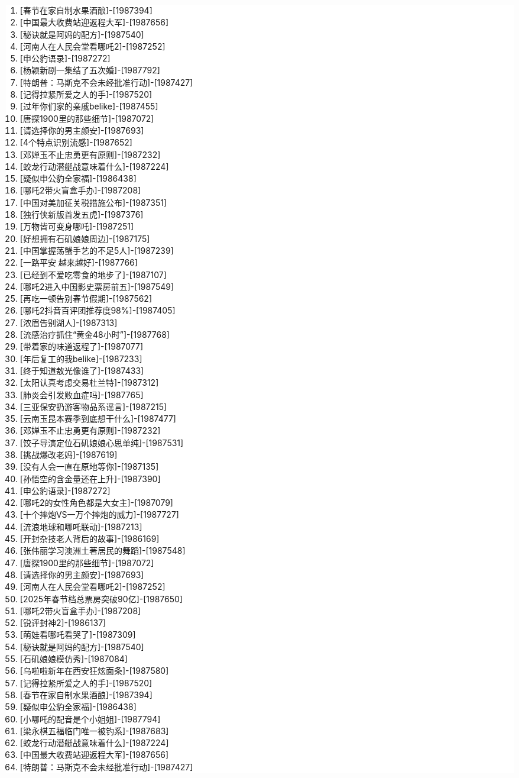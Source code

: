 1. [春节在家自制水果酒酿]-[1987394]
1. [中国最大收费站迎返程大军]-[1987656]
1. [秘诀就是阿妈的配方]-[1987540]
1. [河南人在人民会堂看哪吒2]-[1987252]
1. [申公豹语录]-[1987272]
1. [杨颖新剧一集结了五次婚]-[1987792]
1. [特朗普：马斯克不会未经批准行动]-[1987427]
1. [记得拉紧所爱之人的手]-[1987520]
1. [过年你们家的亲戚belike]-[1987455]
1. [唐探1900里的那些细节]-[1987072]
1. [请选择你的男主颜安]-[1987693]
1. [4个特点识别流感]-[1987652]
1. [邓婵玉不止忠勇更有原则]-[1987232]
1. [蛟龙行动潜艇战意味着什么]-[1987224]
1. [疑似申公豹全家福]-[1986438]
1. [哪吒2带火盲盒手办]-[1987208]
1. [中国对美加征关税措施公布]-[1987351]
1. [独行侠新版首发五虎]-[1987376]
1. [万物皆可变身哪吒]-[1987251]
1. [好想拥有石矶娘娘周边]-[1987175]
1. [中国掌握荡蟹手艺的不足5人]-[1987239]
1. [一路平安 越来越好]-[1987766]
1. [已经到不爱吃零食的地步了]-[1987107]
1. [哪吒2进入中国影史票房前五]-[1987549]
1. [再吃一顿告别春节假期]-[1987562]
1. [哪吒2抖音百评团推荐度98%]-[1987405]
1. [浓眉告别湖人]-[1987313]
1. [流感治疗抓住“黄金48小时”]-[1987768]
1. [带着家的味道返程了]-[1987077]
1. [年后复工的我belike]-[1987233]
1. [终于知道敖光像谁了]-[1987433]
1. [太阳认真考虑交易杜兰特]-[1987312]
1. [肺炎会引发败血症吗]-[1987765]
1. [三亚保安扔游客物品系谣言]-[1987215]
1. [云南玉昆本赛季到底想干什么]-[1987477]
1. [邓婵玉不止忠勇更有原则]-[1987232]
1. [饺子导演定位石矶娘娘心思单纯]-[1987531]
1. [挑战爆改老妈]-[1987619]
1. [没有人会一直在原地等你]-[1987135]
1. [孙悟空的含金量还在上升]-[1987390]
1. [申公豹语录]-[1987272]
1. [哪吒2的女性角色都是大女主]-[1987079]
1. [十个摔炮VS一万个摔炮的威力]-[1987727]
1. [流浪地球和哪吒联动]-[1987213]
1. [开封杂技老人背后的故事]-[1986169]
1. [张伟丽学习澳洲土著居民的舞蹈]-[1987548]
1. [唐探1900里的那些细节]-[1987072]
1. [请选择你的男主颜安]-[1987693]
1. [河南人在人民会堂看哪吒2]-[1987252]
1. [2025年春节档总票房突破90亿]-[1987650]
1. [哪吒2带火盲盒手办]-[1987208]
1. [锐评封神2]-[1986137]
1. [萌娃看哪吒看哭了]-[1987309]
1. [秘诀就是阿妈的配方]-[1987540]
1. [石矶娘娘模仿秀]-[1987084]
1. [乌啦啦新年在西安狂炫面条]-[1987580]
1. [记得拉紧所爱之人的手]-[1987520]
1. [春节在家自制水果酒酿]-[1987394]
1. [疑似申公豹全家福]-[1986438]
1. [小哪吒的配音是个小姐姐]-[1987794]
1. [梁永棋五福临门唯一被钓系]-[1987683]
1. [蛟龙行动潜艇战意味着什么]-[1987224]
1. [中国最大收费站迎返程大军]-[1987656]
1. [特朗普：马斯克不会未经批准行动]-[1987427]